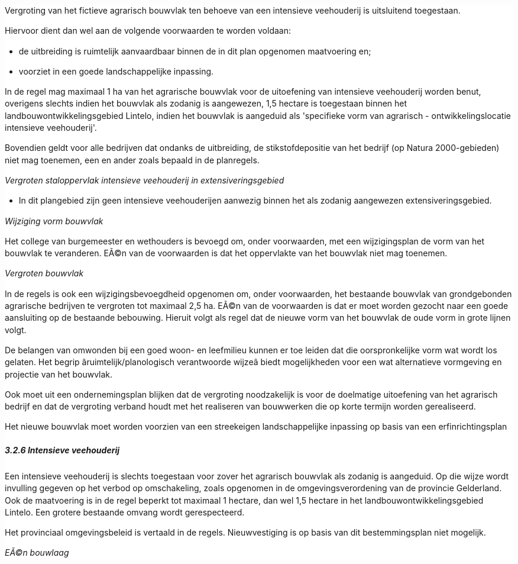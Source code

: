 Vergroting van het fictieve agrarisch bouwvlak ten behoeve van een intensieve veehouderij is uitsluitend toegestaan.

Hiervoor dient dan wel aan de volgende voorwaarden te worden voldaan:

* de uitbreiding is ruimtelijk aanvaardbaar binnen de in dit plan opgenomen maatvoering en;

* voorziet in een goede landschappelijke inpassing.

In de regel mag maximaal 1 ha van het agrarische bouwvlak voor de uitoefening van intensieve veehouderij worden benut, overigens slechts indien het bouwvlak als zodanig is aangewezen, 1,5 hectare is toegestaan binnen het landbouwontwikkelingsgebied Lintelo, indien het bouwvlak is aangeduid als 'specifieke vorm van agrarisch \- ontwikkelingslocatie intensieve veehouderij'.

Bovendien geldt voor alle bedrijven dat ondanks de uitbreiding, de stikstofdepositie van het bedrijf (op Natura 2000\-gebieden) niet mag toenemen, een en ander zoals bepaald in de planregels.

*Vergroten staloppervlak intensieve veehouderij in extensiveringsgebied*

* In dit plangebied zijn geen intensieve veehouderijen aanwezig binnen het als zodanig aangewezen extensiveringsgebied.

*Wijziging vorm bouwvlak*

Het college van burgemeester en wethouders is bevoegd om, onder voorwaarden, met een wijzigingsplan de vorm van het bouwvlak te veranderen. EÃ©n van de voorwaarden is dat het oppervlakte van het bouwvlak niet mag toenemen.

*Vergroten bouwvlak*

In de regels is ook een wijzigingsbevoegdheid opgenomen om, onder voorwaarden, het bestaande bouwvlak van grondgebonden agrarische bedrijven te vergroten tot maximaal 2,5 ha. EÃ©n van de voorwaarden is dat er moet worden gezocht naar een goede aansluiting op de bestaande bebouwing. Hieruit volgt als regel dat de nieuwe vorm van het bouwvlak de oude vorm in grote lijnen volgt.

De belangen van omwonden bij een goed woon\- en leefmilieu kunnen er toe leiden dat die oorspronkelijke vorm wat wordt los gelaten. Het begrip âruimtelijk/planologisch verantwoorde wijzeâ biedt mogelijkheden voor een wat alternatieve vormgeving en projectie van het bouwvlak.

Ook moet uit een ondernemingsplan blijken dat de vergroting noodzakelijk is voor de doelmatige uitoefening van het agrarisch bedrijf en dat de vergroting verband houdt met het realiseren van bouwwerken die op korte termijn worden gerealiseerd.

Het nieuwe bouwvlak moet worden voorzien van een streekeigen landschappelijke inpassing op basis van een erfinrichtingsplan

##### 3\.2\.6 Intensieve veehouderij

Een intensieve veehouderij is slechts toegestaan voor zover het agrarisch bouwvlak als zodanig is aangeduid. Op die wijze wordt invulling gegeven op het verbod op omschakeling, zoals opgenomen in de omgevingsverordening van de provincie Gelderland. Ook de maatvoering is in de regel beperkt tot maximaal 1 hectare, dan wel 1,5 hectare in het landbouwontwikkelingsgebied Lintelo. Een grotere bestaande omvang wordt gerespecteerd.

Het provinciaal omgevingsbeleid is vertaald in de regels. Nieuwvestiging is op basis van dit bestemmingsplan niet mogelijk.

*EÃ©n bouwlaag*

